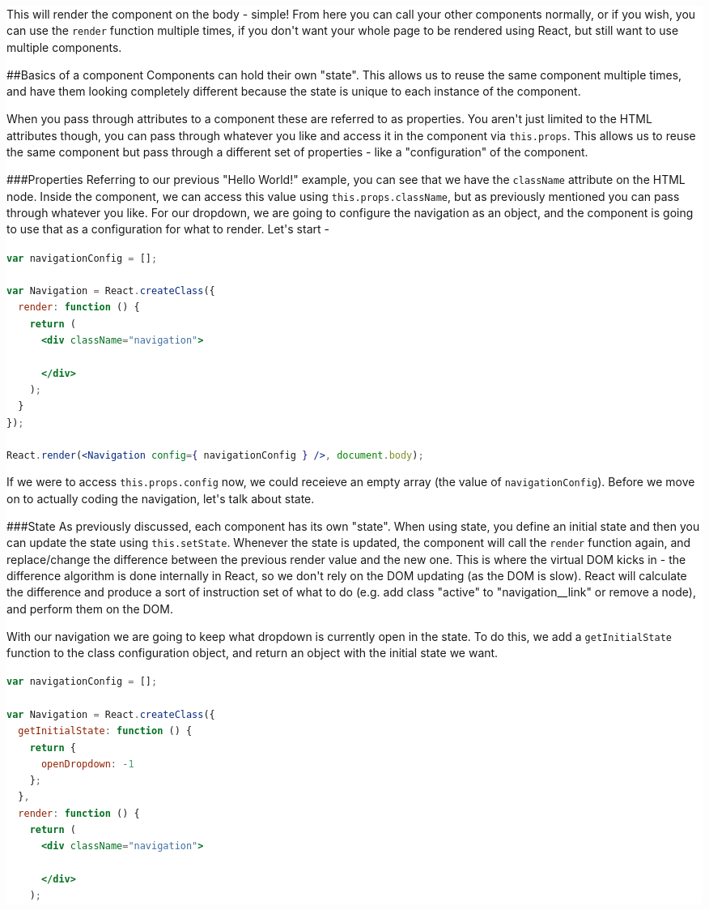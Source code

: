 This will render the component on the body - simple! From here you can call your other components normally, or if you wish, you can use the `render` function multiple times, if you don't want your whole page to be rendered using React, but still want to use multiple components.

##Basics of a component
Components can hold their own "state". This allows us to reuse the same component multiple times, and have them looking completely different because the state is unique to each instance of the component. 

When you pass through attributes to a component these are referred to as properties. You aren't just limited to the HTML attributes though, you can pass through whatever you like and access it in the component via `this.props`. This allows us to reuse the same component but pass through a different set of properties - like a "configuration" of the component.

###Properties
Referring to our previous "Hello World!" example, you can see that we have the `className` attribute on the HTML node. Inside the component, we can access this value using `this.props.className`, but as previously mentioned you can pass through whatever you like. For our dropdown, we are going to configure the navigation as an object, and the component is going to use that as a configuration for what to render. Let's start -

```jsx
var navigationConfig = [];

var Navigation = React.createClass({
  render: function () {
    return (
      <div className="navigation">
        
      </div>
    );
  }
});

React.render(<Navigation config={ navigationConfig } />, document.body);
```

If we were to access `this.props.config` now, we could receieve an empty array (the value of `navigationConfig`). Before we move on to actually coding the navigation, let's talk about state.

###State
As previously discussed, each component has its own "state". When using state, you define an initial state and then you can update the state using `this.setState`. Whenever the state is updated, the component will call the `render` function again, and replace/change the difference between the previous render value and the new one. This is where the virtual DOM kicks in - the difference algorithm is done internally in React, so we don't rely on the DOM updating (as the DOM is slow). React will calculate the difference and produce a sort of instruction set of what to do (e.g. add class "active" to "navigation__link" or remove a node), and perform them on the DOM.

With our navigation we are going to keep what dropdown is currently open in the state. To do this, we add a `getInitialState` function to the class configuration object, and return an object with the initial state we want.

```jsx
var navigationConfig = [];

var Navigation = React.createClass({
  getInitialState: function () {
    return {
      openDropdown: -1
    };
  },
  render: function () {
    return (
      <div className="navigation">
        
      </div>
    );
```